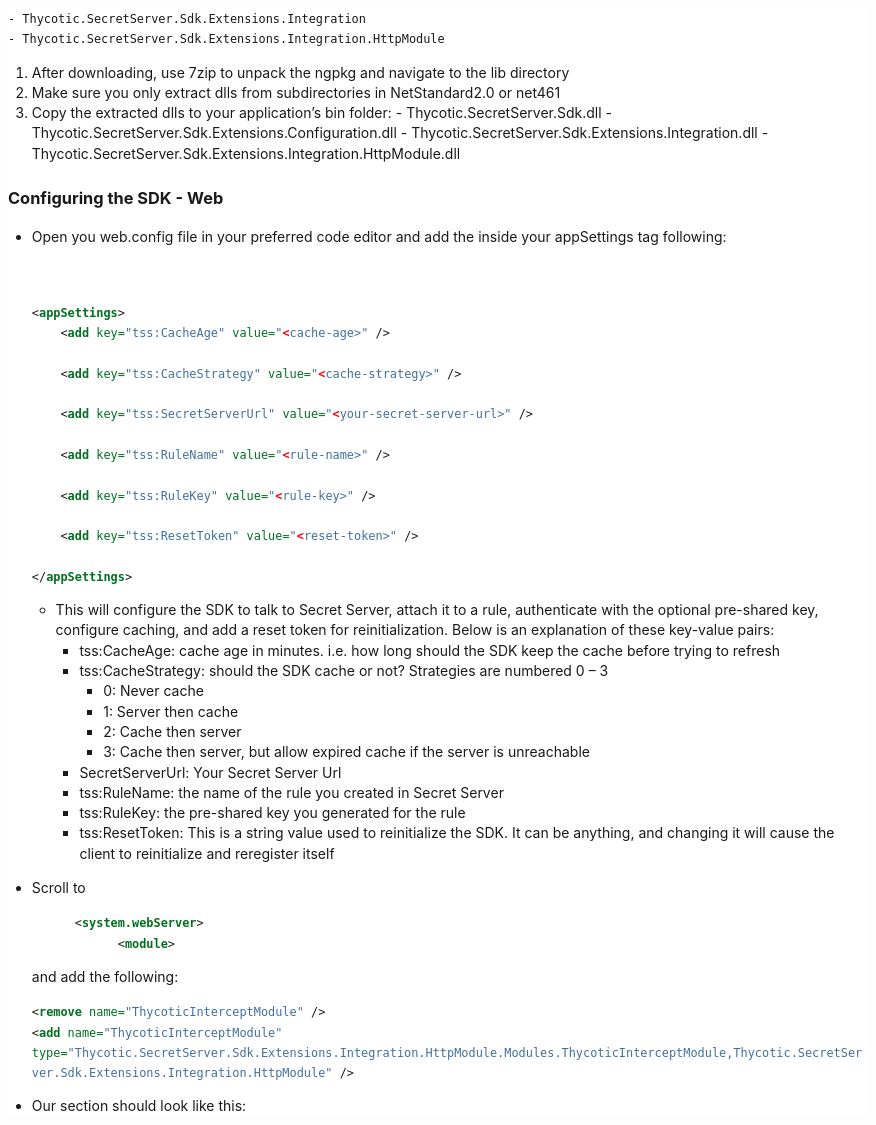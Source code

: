 	- Thycotic.SecretServer.Sdk.Extensions.Integration
	- Thycotic.SecretServer.Sdk.Extensions.Integration.HttpModule
  1. After downloading, use 7zip to unpack the ngpkg and navigate to the lib directory
  1. Make sure you only extract dlls from subdirectories in NetStandard2.0 or net461
  1. Copy the extracted dlls to your application’s bin folder:
    - Thycotic.SecretServer.Sdk.dll
    - Thycotic.SecretServer.Sdk.Extensions.Configuration.dll
    - Thycotic.SecretServer.Sdk.Extensions.Integration.dll
    - Thycotic.SecretServer.Sdk.Extensions.Integration.HttpModule.dll

### Configuring the SDK - Web

- Open you web.config file in your preferred code editor and add the inside your appSettings tag following:


  ```xml


  <appSettings>
      <add key="tss:CacheAge" value="<cache-age>" />
	  
      <add key="tss:CacheStrategy" value="<cache-strategy>" />
	  
      <add key="tss:SecretServerUrl" value="<your-secret-server-url>" />
	  
      <add key="tss:RuleName" value="<rule-name>" />
	  
      <add key="tss:RuleKey" value="<rule-key>" />
	  
      <add key="tss:ResetToken" value="<reset-token>" />
	  
  </appSettings>


  ```

  - This will configure the SDK to talk to Secret Server, attach it to a rule, authenticate with the optional pre-shared key, configure caching, and add a reset token for reinitialization. Below is an explanation of these key-value pairs:
    - tss:CacheAge: cache age in minutes. i.e. how long should the SDK keep the cache before trying to refresh
    - tss:CacheStrategy: should the SDK cache or not? Strategies are numbered 0 – 3
      - 0: Never cache
      - 1: Server then cache
      - 2: Cache then server
      - 3: Cache then server, but allow expired cache if the server is unreachable
    - SecretServerUrl: Your Secret Server Url
    - tss:RuleName: the name of the rule you created in Secret Server
    - tss:RuleKey:  the pre-shared key you generated for the rule
    - tss:ResetToken: This is a string value used to reinitialize the SDK. It can be anything, and changing it will cause the client to reinitialize and reregister itself
- Scroll to
    ```xml
          <system.webServer>
                <module>
    ```
  and add the following:
    ```xml
    <remove name="ThycoticInterceptModule" />
    <add name="ThycoticInterceptModule"
    type="Thycotic.SecretServer.Sdk.Extensions.Integration.HttpModule.Modules.ThycoticInterceptModule,Thycotic.SecretServer.Sdk.Extensions.Integration.HttpModule" />
    ```
- Our section should look like this:
